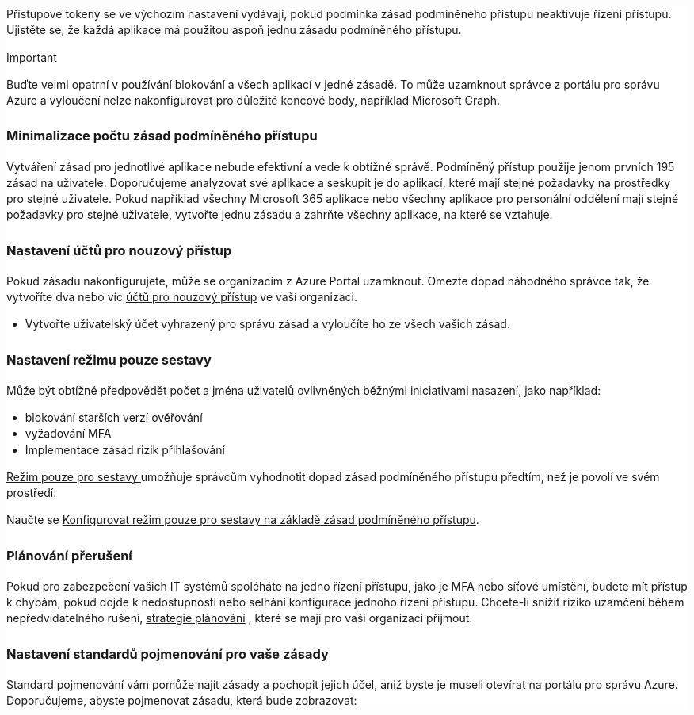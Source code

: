 Přístupové tokeny se ve výchozím nastavení vydávají, pokud podmínka zásad podmíněného přístupu neaktivuje řízení přístupu. Ujistěte se, že každá aplikace má použitou aspoň jednu zásadu podmíněného přístupu.

> [!IMPORTANT]
> Buďte velmi opatrní v používání blokování a všech aplikací v jedné zásadě. To může uzamknout správce z portálu pro správu Azure a vyloučení nelze nakonfigurovat pro důležité koncové body, například Microsoft Graph.

### <a name="minimize-the-number-of-conditional-access-policies"></a>Minimalizace počtu zásad podmíněného přístupu

Vytváření zásad pro jednotlivé aplikace nebude efektivní a vede k obtížné správě. Podmíněný přístup použije jenom prvních 195 zásad na uživatele. Doporučujeme analyzovat své aplikace a seskupit je do aplikací, které mají stejné požadavky na prostředky pro stejné uživatele. Pokud například všechny Microsoft 365 aplikace nebo všechny aplikace pro personální oddělení mají stejné požadavky pro stejné uživatele, vytvořte jednu zásadu a zahrňte všechny aplikace, na které se vztahuje. 

### <a name="set-up-emergency-access-accounts"></a>Nastavení účtů pro nouzový přístup

Pokud zásadu nakonfigurujete, může se organizacím z Azure Portal uzamknout. Omezte dopad náhodného správce tak, že vytvoříte dva nebo víc [účtů pro nouzový přístup](../roles/security-emergency-access.md) ve vaší organizaci.

* Vytvořte uživatelský účet vyhrazený pro správu zásad a vyloučíte ho ze všech vašich zásad.

### <a name="set-up-report-only-mode"></a>Nastavení režimu pouze sestavy

Může být obtížné předpovědět počet a jména uživatelů ovlivněných běžnými iniciativami nasazení, jako například:

* blokování starších verzí ověřování
* vyžadování MFA
* Implementace zásad rizik přihlašování

[Režim pouze pro sestavy ](concept-conditional-access-report-only.md) umožňuje správcům vyhodnotit dopad zásad podmíněného přístupu předtím, než je povolí ve svém prostředí.

Naučte se [Konfigurovat režim pouze pro sestavy na základě zásad podmíněného přístupu](howto-conditional-access-insights-reporting.md).

### <a name="plan-for-disruption"></a>Plánování přerušení

Pokud pro zabezpečení vašich IT systémů spoléháte na jedno řízení přístupu, jako je MFA nebo síťové umístění, budete mít přístup k chybám, pokud dojde k nedostupnosti nebo selhání konfigurace jednoho řízení přístupu. Chcete-li snížit riziko uzamčení během nepředvídatelného rušení, [strategie plánování](../authentication/concept-resilient-controls.md) , které se mají pro vaši organizaci přijmout.

### <a name="set-naming-standards-for-your-policies"></a>Nastavení standardů pojmenování pro vaše zásady

Standard pojmenování vám pomůže najít zásady a pochopit jejich účel, aniž byste je museli otevírat na portálu pro správu Azure. Doporučujeme, abyste pojmenovat zásadu, která bude zobrazovat:
